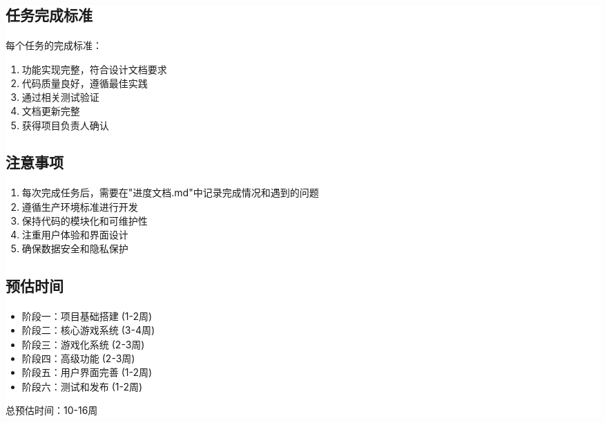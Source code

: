 ## 任务完成标准

每个任务的完成标准：
1. 功能实现完整，符合设计文档要求
2. 代码质量良好，遵循最佳实践
3. 通过相关测试验证
4. 文档更新完整
5. 获得项目负责人确认

## 注意事项

1. 每次完成任务后，需要在"进度文档.md"中记录完成情况和遇到的问题
2. 遵循生产环境标准进行开发
3. 保持代码的模块化和可维护性
4. 注重用户体验和界面设计
5. 确保数据安全和隐私保护

## 预估时间

- 阶段一：项目基础搭建 (1-2周)
- 阶段二：核心游戏系统 (3-4周)
- 阶段三：游戏化系统 (2-3周)
- 阶段四：高级功能 (2-3周)
- 阶段五：用户界面完善 (1-2周)
- 阶段六：测试和发布 (1-2周)

总预估时间：10-16周
